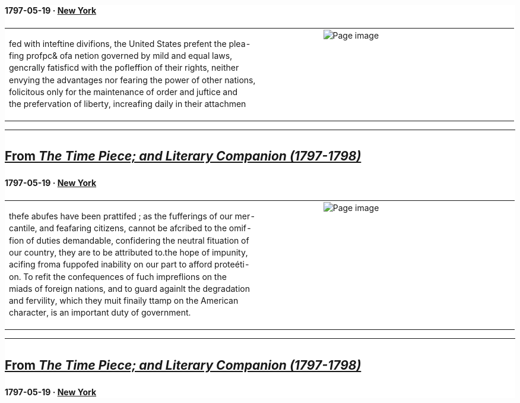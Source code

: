 #### 1797-05-19 &middot; [New York](http://dbpedia.org/resource/New_York_City)

<table style="width: 100%;"><tr><td style="width: 50%">

  
fed with inteftine divifions, the United States prefent the plea-  
fing profpc&amp; ofa netion governed by mild and equal laws,  
gencrally fatisficd with the pofleffion of their rights, neither  
envying the advantages nor fearing the power of other nations,  
folicitous only for the maintenance of order and juftice and  
the prefervation of liberty, increafing daily in their attachmen
</td><td style="width: 50%; max-height: 75%; margin: auto; display: block;">
<img alt="Page image" src="https://iiif.archive.org/image/iiif/2/sim_time-piece_1797-05-19_1_30%2Fsim_time-piece_1797-05-19_1_30_jp2.zip%2Fsim_time-piece_1797-05-19_1_30_jp2%2Fsim_time-piece_1797-05-19_1_30_0001.jp2/pct:64.34701492537313,40.749136442141626,26.828358208955223,3.616148531951641/600,/0/default.jpg"/>
</td>
</tr></table>

---

## [From _The Time Piece; and Literary Companion (1797-1798)_](https://archive.org/details/sim_time-piece_1797-05-19_1_30/page/n2/mode/1up?view=theater)

#### 1797-05-19 &middot; [New York](http://dbpedia.org/resource/New_York_City)

<table style="width: 100%;"><tr><td style="width: 50%">

  
thefe abufes have been prattifed ; as the fufferings of our mer-  
cantile, and feafaring citizens, cannot be afcribed to the omif-  
fion of duties demandable, confidering the neutral fituation of  
our country, they are to be attributed to.the hope of impunity,  
acifing froma fuppofed inability on our part to afford proteéti-  
on. To refit the confequences of fuch impreflions on the  
miads of foreign nations, and to guard againlt the degradation  
and fervility, which they muit finaily ttamp on the American  
character, is an important duty of government.
</td><td style="width: 50%; max-height: 75%; margin: auto; display: block;">
<img alt="Page image" src="https://iiif.archive.org/image/iiif/2/sim_time-piece_1797-05-19_1_30%2Fsim_time-piece_1797-05-19_1_30_jp2.zip%2Fsim_time-piece_1797-05-19_1_30_jp2%2Fsim_time-piece_1797-05-19_1_30_0002.jp2/pct:6.865671641791045,51.05694564279551,26.809701492537314,5.414150129421915/600,/0/default.jpg"/>
</td>
</tr></table>

---

## [From _The Time Piece; and Literary Companion (1797-1798)_](https://archive.org/details/sim_time-piece_1797-05-19_1_30/page/n2/mode/1up?view=theater)

#### 1797-05-19 &middot; [New York](http://dbpedia.org/resource/New_York_City)
